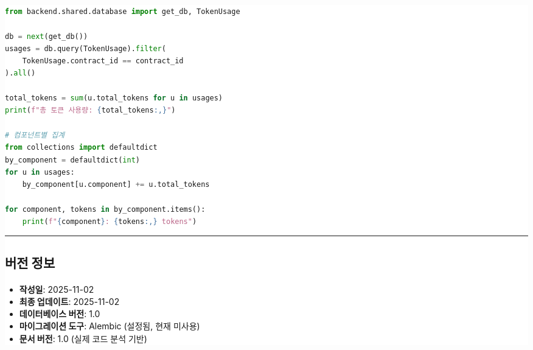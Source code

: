 ```python
from backend.shared.database import get_db, TokenUsage

db = next(get_db())
usages = db.query(TokenUsage).filter(
    TokenUsage.contract_id == contract_id
).all()

total_tokens = sum(u.total_tokens for u in usages)
print(f"총 토큰 사용량: {total_tokens:,}")

# 컴포넌트별 집계
from collections import defaultdict
by_component = defaultdict(int)
for u in usages:
    by_component[u.component] += u.total_tokens

for component, tokens in by_component.items():
    print(f"{component}: {tokens:,} tokens")
```

---

## 버전 정보

- **작성일**: 2025-11-02
- **최종 업데이트**: 2025-11-02
- **데이터베이스 버전**: 1.0
- **마이그레이션 도구**: Alembic (설정됨, 현재 미사용)
- **문서 버전**: 1.0 (실제 코드 분석 기반)
